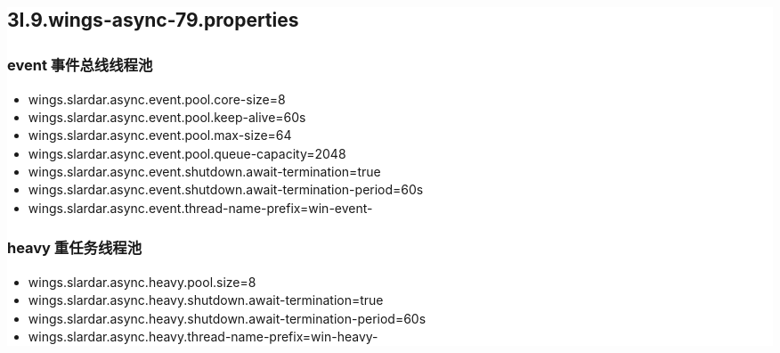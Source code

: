 ## 3I.9.wings-async-79.properties

### event 事件总线线程池

* wings.slardar.async.event.pool.core-size=8
* wings.slardar.async.event.pool.keep-alive=60s
* wings.slardar.async.event.pool.max-size=64
* wings.slardar.async.event.pool.queue-capacity=2048
* wings.slardar.async.event.shutdown.await-termination=true
* wings.slardar.async.event.shutdown.await-termination-period=60s
* wings.slardar.async.event.thread-name-prefix=win-event-

### heavy 重任务线程池

* wings.slardar.async.heavy.pool.size=8
* wings.slardar.async.heavy.shutdown.await-termination=true
* wings.slardar.async.heavy.shutdown.await-termination-period=60s
* wings.slardar.async.heavy.thread-name-prefix=win-heavy-
